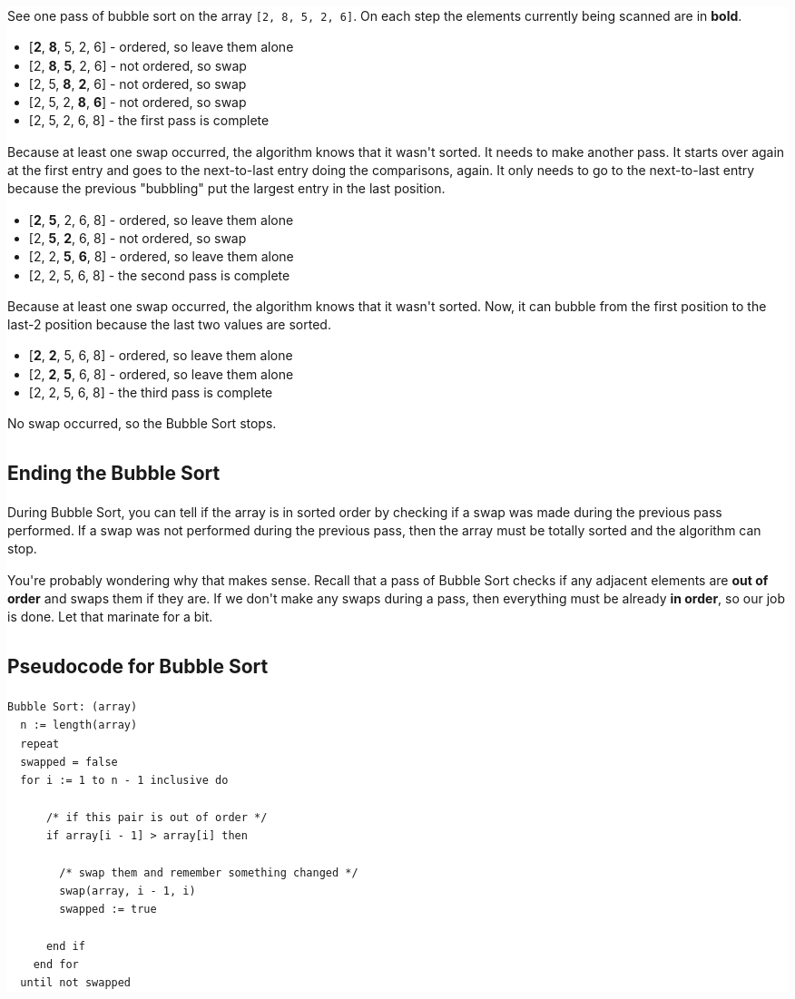 See one pass of bubble sort on the array `[2, 8, 5, 2, 6]`. On each step the
elements currently being scanned are in **bold**.

- [**2**, **8**, 5, 2, 6] - ordered, so leave them alone
- [2, **8**, **5**, 2, 6] - not ordered, so swap
- [2, 5, **8**, **2**, 6] - not ordered, so swap
- [2, 5, 2, **8**, **6**] - not ordered, so swap
- [2, 5, 2, 6, 8] - the first pass is complete

Because at least one swap occurred, the algorithm knows that it wasn't sorted.
It needs to make another pass. It starts over again at the first entry and goes
to the next-to-last entry doing the comparisons, again. It only needs to go to
the next-to-last entry because the previous "bubbling" put the largest entry in
the last position.

- [**2**, **5**, 2, 6, 8] - ordered, so leave them alone
- [2, **5**, **2**, 6, 8] - not ordered, so swap
- [2, 2, **5**, **6**, 8] - ordered, so leave them alone
- [2, 2, 5, 6, 8] - the second pass is complete

Because at least one swap occurred, the algorithm knows that it wasn't sorted.
Now, it can bubble from the first position to the last-2 position because the
last two values are sorted.

- [**2**, **2**, 5, 6, 8] - ordered, so leave them alone
- [2, **2**, **5**, 6, 8] - ordered, so leave them alone
- [2, 2, 5, 6, 8] - the third pass is complete

No swap occurred, so the Bubble Sort stops.

## Ending the Bubble Sort

During Bubble Sort, you can tell if the array is in sorted order by checking if
a swap was made during the previous pass performed. If a swap was not performed
during the previous pass, then the array must be totally sorted and the
algorithm can stop.

You're probably wondering why that makes sense. Recall that a pass of Bubble
Sort checks if any adjacent elements are **out of order** and swaps them if they
are. If we don't make any swaps during a pass, then everything must be already
**in order**, so our job is done. Let that marinate for a bit.

## Pseudocode for Bubble Sort

```
Bubble Sort: (array)
  n := length(array)
  repeat
  swapped = false
  for i := 1 to n - 1 inclusive do

      /* if this pair is out of order */
      if array[i - 1] > array[i] then

        /* swap them and remember something changed */
        swap(array, i - 1, i)
        swapped := true

      end if
    end for
  until not swapped
```
